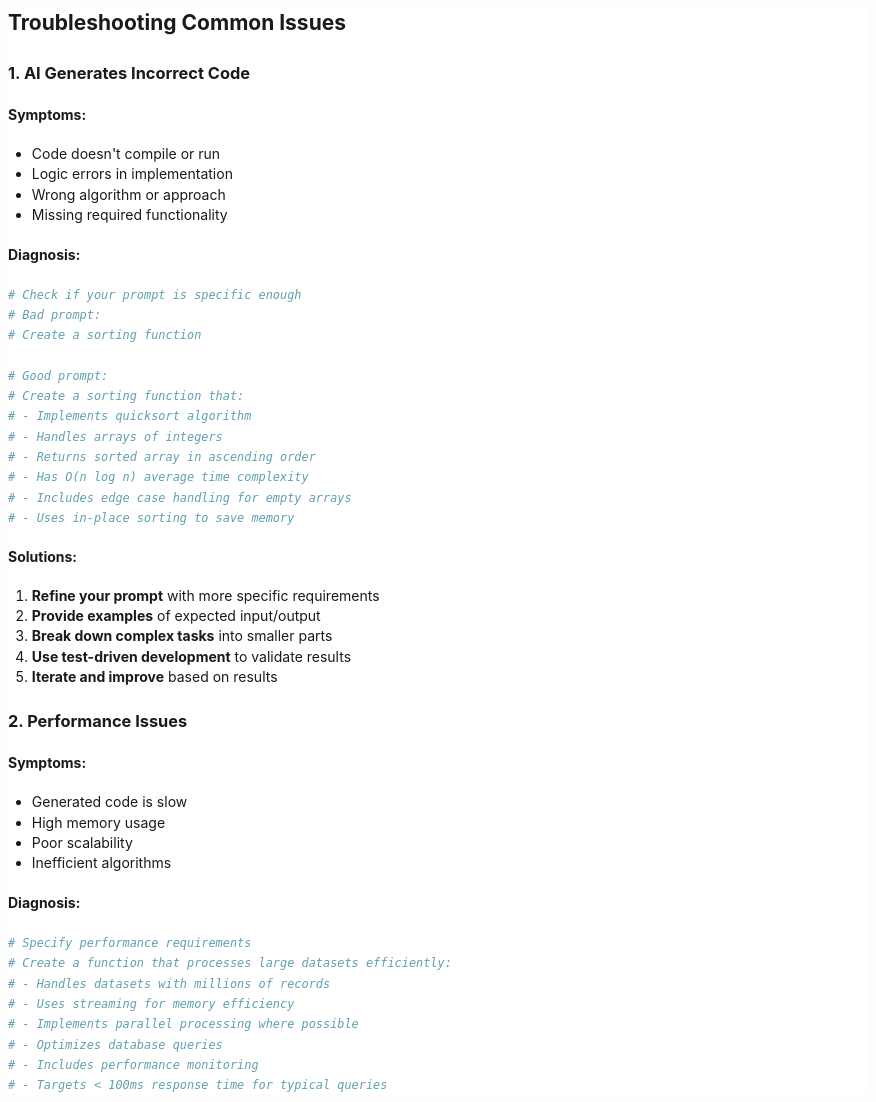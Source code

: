 ## Troubleshooting Common Issues

### 1. **AI Generates Incorrect Code**

#### **Symptoms:**
- Code doesn't compile or run
- Logic errors in implementation
- Wrong algorithm or approach
- Missing required functionality

#### **Diagnosis:**
```python
# Check if your prompt is specific enough
# Bad prompt:
# Create a sorting function

# Good prompt:
# Create a sorting function that:
# - Implements quicksort algorithm
# - Handles arrays of integers
# - Returns sorted array in ascending order
# - Has O(n log n) average time complexity
# - Includes edge case handling for empty arrays
# - Uses in-place sorting to save memory
```

#### **Solutions:**
1. **Refine your prompt** with more specific requirements
2. **Provide examples** of expected input/output
3. **Break down complex tasks** into smaller parts
4. **Use test-driven development** to validate results
5. **Iterate and improve** based on results

### 2. **Performance Issues**

#### **Symptoms:**
- Generated code is slow
- High memory usage
- Poor scalability
- Inefficient algorithms

#### **Diagnosis:**
```python
# Specify performance requirements
# Create a function that processes large datasets efficiently:
# - Handles datasets with millions of records
# - Uses streaming for memory efficiency
# - Implements parallel processing where possible
# - Optimizes database queries
# - Includes performance monitoring
# - Targets < 100ms response time for typical queries
```
